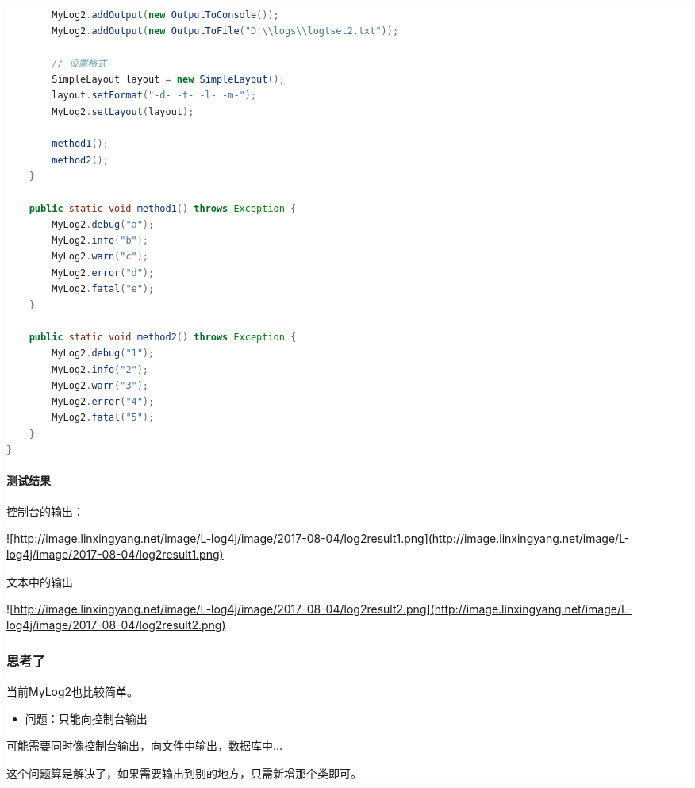 ```java
		MyLog2.addOutput(new OutputToConsole());
		MyLog2.addOutput(new OutputToFile("D:\\logs\\logtset2.txt"));

		// 设置格式
		SimpleLayout layout = new SimpleLayout();
		layout.setFormat("-d- -t- -l- -m-");
		MyLog2.setLayout(layout);

		method1();
		method2();
	}

	public static void method1() throws Exception {
		MyLog2.debug("a");
		MyLog2.info("b");
		MyLog2.warn("c");
		MyLog2.error("d");
		MyLog2.fatal("e");
	}

	public static void method2() throws Exception {
		MyLog2.debug("1");
		MyLog2.info("2");
		MyLog2.warn("3");
		MyLog2.error("4");
		MyLog2.fatal("5");
	}
}

```

#### 测试结果


控制台的输出：

![http://image.linxingyang.net/image/L-log4j/image/2017-08-04/log2result1.png](http://image.linxingyang.net/image/L-log4j/image/2017-08-04/log2result1.png)

文本中的输出

![http://image.linxingyang.net/image/L-log4j/image/2017-08-04/log2result2.png](http://image.linxingyang.net/image/L-log4j/image/2017-08-04/log2result2.png)


### 思考了

当前MyLog2也比较简单。


* 问题：只能向控制台输出

可能需要同时像控制台输出，向文件中输出，数据库中...

这个问题算是解决了，如果需要输出到别的地方，只需新增那个类即可。
